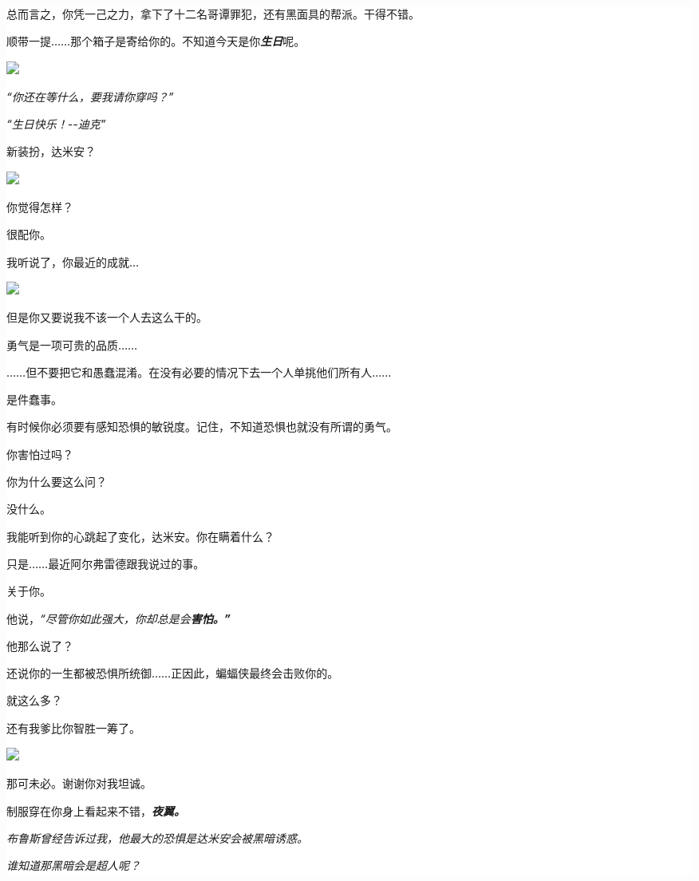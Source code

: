 总而言之，你凭一己之力，拿下了十二名哥谭罪犯，还有黑面具的帮派。干得不错。

顺带一提……那个箱子是寄给你的。不知道今天是你***生日***呢。

![](http://ww4.sinaimg.cn/large/a15b4afegw1f2q86ks2b0j21j816ggyi)

*“你还在等什么，要我请你穿吗？”*

*“生日快乐！--迪克”*

新装扮，达米安？

![](http://ww4.sinaimg.cn/large/a15b4afegw1f2q86potyqj21j816gqjx)

你觉得怎样？

很配你。

我听说了，你最近的成就…

![](http://ww4.sinaimg.cn/large/a15b4afegw1f2q86v6zp6j21j816ghbj)

但是你又要说我不该一个人去这么干的。

勇气是一项可贵的品质……

……但不要把它和愚蠢混淆。在没有必要的情况下去一个人单挑他们所有人……

是件蠢事。

有时候你必须要有感知恐惧的敏锐度。记住，不知道恐惧也就没有所谓的勇气。

你害怕过吗？

你为什么要这么问？

没什么。

我能听到你的心跳起了变化，达米安。你在瞒着什么？

只是……最近阿尔弗雷德跟我说过的事。

关于你。

他说，*“尽管你如此强大，你却总是会**害怕。”***

他那么说了？

还说你的一生都被恐惧所统御……正因此，蝙蝠侠最终会击败你的。

就这么多？

还有我爹比你智胜一筹了。

![](http://ww4.sinaimg.cn/large/a15b4afegw1f2q86z6es0j21j816gqmp)

那可未必。谢谢你对我坦诚。

制服穿在你身上看起来不错，***夜翼。***

*布鲁斯曾经告诉过我，他最大的恐惧是达米安会被黑暗诱惑。*

*谁知道那黑暗会是超人呢？*
